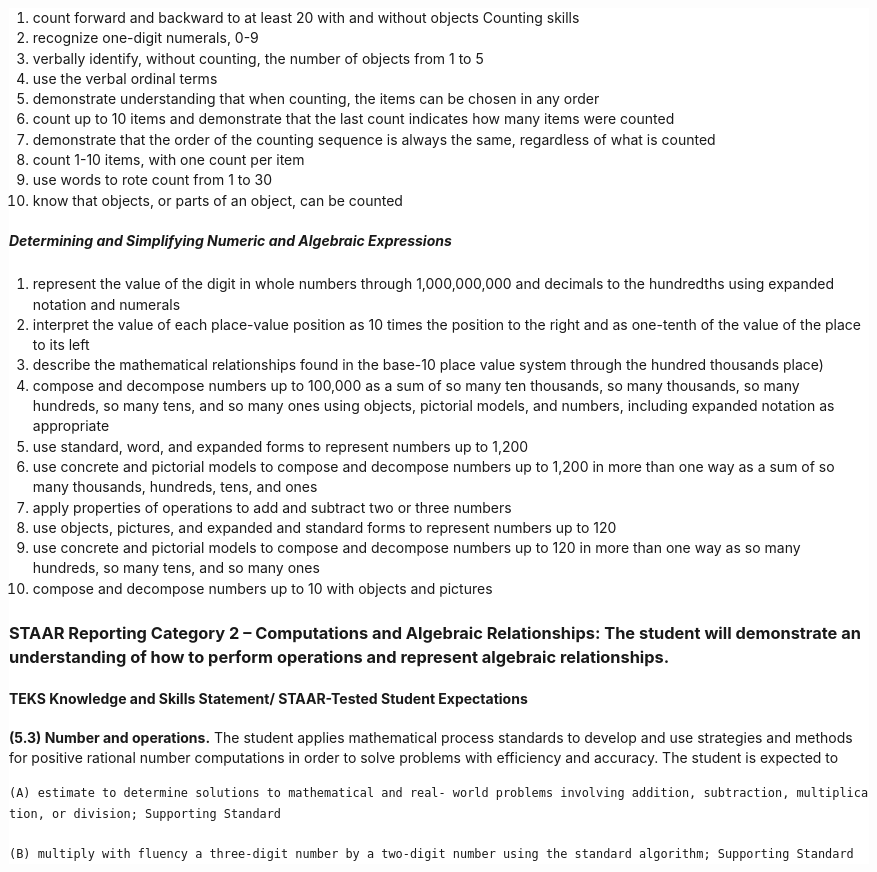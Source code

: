 1.  count forward and backward to at least 20 with and without objects
Counting skills
1.  recognize one-digit numerals, 0-9
1.  verbally identify, without counting, the number of objects from 1 to 5
1.  use the verbal ordinal terms
1.  demonstrate understanding that when counting, the items can be chosen in any order
1.  count up to 10 items and demonstrate that the last count indicates how many items were counted
1.  demonstrate that the order of the counting sequence is always the same, regardless of what is counted
1.  count 1-10 items, with one count per item
1.  use words to rote count from 1 to 30
1.  know that objects, or parts of an object, can be counted

##### Determining and Simplifying Numeric and Algebraic Expressions

1.  represent the value of the digit in whole numbers through 1,000,000,000 and decimals to the hundredths using expanded notation and numerals
1.  interpret the value of each place-value position as 10 times the position to the right and as one-tenth of the value of the place to its left
1.  describe the mathematical relationships found in the base-10 place value system through the hundred thousands place)
1.  compose and decompose numbers up to 100,000 as a sum of so many ten thousands, so many thousands, so many hundreds, so
many tens, and so many ones using objects, pictorial models, and numbers, including expanded notation as appropriate
1.  use standard, word, and expanded forms to represent numbers up to 1,200
1.  use concrete and pictorial models to compose and decompose numbers up to 1,200 in more than one way as a sum of so many thousands, hundreds, tens, and ones
1.  apply properties of operations to add and subtract two or three numbers
1.  use objects, pictures, and expanded and standard forms to represent numbers up to 120
1.  use concrete and pictorial models to compose and decompose numbers up to 120 in more than one way as so many hundreds, so
many tens, and so many ones
1.  compose and decompose numbers up to 10 with objects and pictures

### STAAR Reporting Category 2 – Computations and Algebraic Relationships: The student will demonstrate an understanding of how to perform operations and represent algebraic relationships.
#### TEKS Knowledge and Skills Statement/ STAAR-Tested Student Expectations
**(5.3) Number and operations.** The student applies mathematical process standards to develop and use strategies and methods for positive rational number computations in order to solve problems with efficiency and accuracy. The student is expected to

    (A) estimate to determine solutions to mathematical and real- world problems involving addition, subtraction, multiplication, or division; Supporting Standard

    (B) multiply with fluency a three-digit number by a two-digit number using the standard algorithm; Supporting Standard
